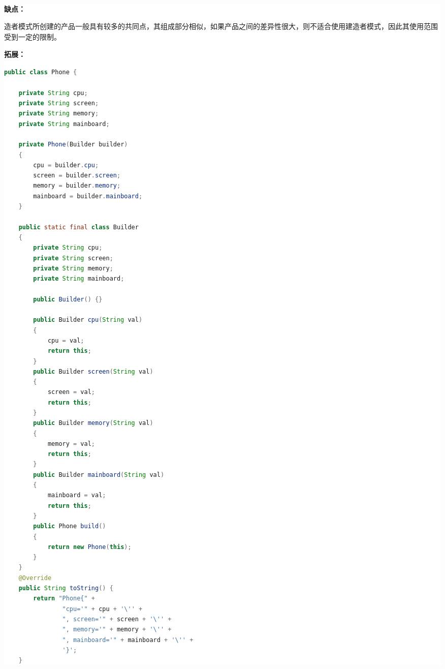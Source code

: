 **缺点：**

造者模式所创建的产品一般具有较多的共同点，其组成部分相似，如果产品之间的差异性很大，则不适合使用建造者模式，因此其使用范围受到一定的限制。

**拓展：**

``` java
public class Phone {

    private String cpu;
    private String screen;
    private String memory;
    private String mainboard;

    private Phone(Builder builder) 
    {
        cpu = builder.cpu;
        screen = builder.screen;
        memory = builder.memory;
        mainboard = builder.mainboard;
    }

    public static final class Builder 
    {
        private String cpu;
        private String screen;
        private String memory;
        private String mainboard;

        public Builder() {}

        public Builder cpu(String val) 
        {
            cpu = val;
            return this;
        }
        public Builder screen(String val) 
        {
            screen = val;
            return this;
        }
        public Builder memory(String val) 
        {
            memory = val;
            return this;
        }
        public Builder mainboard(String val) 
        {
            mainboard = val;
            return this;
        }
        public Phone build() 
        {
            return new Phone(this);
        }
    }
    @Override
    public String toString() {
        return "Phone{" +
                "cpu='" + cpu + '\'' +
                ", screen='" + screen + '\'' +
                ", memory='" + memory + '\'' +
                ", mainboard='" + mainboard + '\'' +
                '}';
    }
```